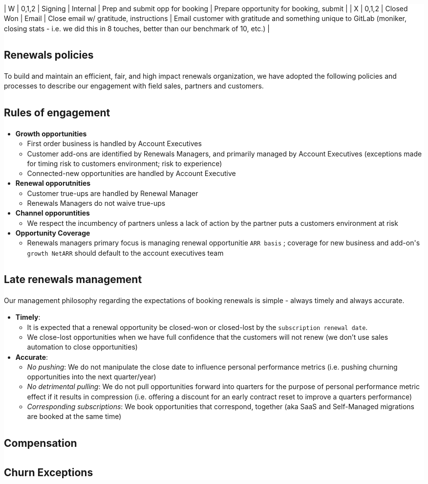 | W  | 0,1,2 | Signing       | Internal        | Prep and submit opp for booking | Prepare opportunity for booking, submit                                                                                       |
| X  | 0,1,2 | Closed Won    | Email           | Close email w/ gratitude, instructions | Email customer with gratitude and something unique to GitLab (moniker, closing stats - i.e. we did this in 8 touches, better than our benchmark of 10, etc.) |

## Renewals policies

To build and maintain an efficient, fair, and high impact renewals organization, we have adopted the following policies and processes to describe our engagement with field sales, partners and customers.

## Rules of engagement

- **Growth opportunities**
  - First order business is handled by Account Executives
  - Customer add-ons are identified by Renewals Managers, and primarily managed by Account Executives (exceptions made for timing risk to customers environment; risk to experience)
  - Connected-new opportunities are handled by Account Executive
- **Renewal opporutnities**
  - Customer true-ups are handled by Renewal Manager
  - Renewals Managers do not waive true-ups
- **Channel opporuntities**
  - We respect the incumbency of partners unless a lack of action by the partner puts a customers environment at risk
- **Opportunity Coverage**
  - Renewals managers primary focus is managing renewal opportunitie `ARR basis` ; coverage for new business and add-on's `growth NetARR` should default to the account executives team

## Late renewals management

Our management philosophy regarding the expectations of booking renewals is simple - always timely and always accurate.

- **Timely**:
  - It is expected that a renewal opportunity be closed-won or closed-lost by the `subscription renewal date`.
  - We close-lost opportunities when we have full confidence that the customers will not renew (we don’t use sales automation to close opportunities)
- **Accurate**:
  - *No pushing*: We do not manipulate the close date to influence personal performance metrics (i.e. pushing churning opportunities into the next quarter/year)
  - *No detrimental pulling*: We do not pull opportunities forward into quarters for the purpose of personal performance metric effect if it results in compression (i.e. offering a discount for an early contract reset to improve a quarters performance)
  - *Corresponding subscriptions*: We book opportunities that correspond, together (aka SaaS and Self-Managed migrations are booked at the same time)

## Compensation

## Churn Exceptions
